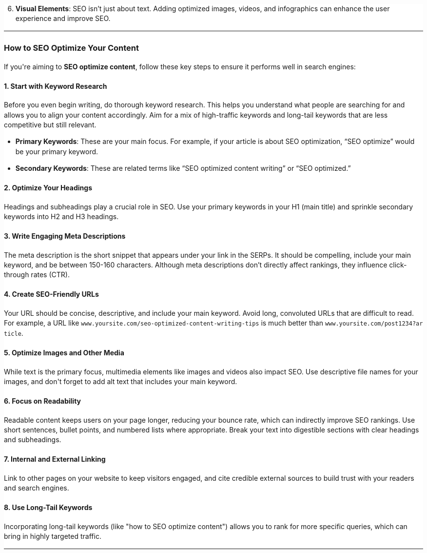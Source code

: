 6. **Visual Elements**: SEO isn’t just about text. Adding optimized images, videos, and infographics can enhance the user experience and improve SEO.

---

### How to SEO Optimize Your Content

If you're aiming to **SEO optimize content**, follow these key steps to ensure it performs well in search engines:

#### 1. **Start with Keyword Research**
Before you even begin writing, do thorough keyword research. This helps you understand what people are searching for and allows you to align your content accordingly. Aim for a mix of high-traffic keywords and long-tail keywords that are less competitive but still relevant.

- **Primary Keywords**: These are your main focus. For example, if your article is about SEO optimization, “SEO optimize” would be your primary keyword.

- **Secondary Keywords**: These are related terms like “SEO optimized content writing” or “SEO optimized.”

#### 2. **Optimize Your Headings**
Headings and subheadings play a crucial role in SEO. Use your primary keywords in your H1 (main title) and sprinkle secondary keywords into H2 and H3 headings.

#### 3. **Write Engaging Meta Descriptions**
The meta description is the short snippet that appears under your link in the SERPs. It should be compelling, include your main keyword, and be between 150-160 characters. Although meta descriptions don’t directly affect rankings, they influence click-through rates (CTR).

#### 4. **Create SEO-Friendly URLs**
Your URL should be concise, descriptive, and include your main keyword. Avoid long, convoluted URLs that are difficult to read. For example, a URL like `www.yoursite.com/seo-optimized-content-writing-tips` is much better than `www.yoursite.com/post1234?article`.

#### 5. **Optimize Images and Other Media**
While text is the primary focus, multimedia elements like images and videos also impact SEO. Use descriptive file names for your images, and don't forget to add alt text that includes your main keyword.

#### 6. **Focus on Readability**
Readable content keeps users on your page longer, reducing your bounce rate, which can indirectly improve SEO rankings. Use short sentences, bullet points, and numbered lists where appropriate. Break your text into digestible sections with clear headings and subheadings.

#### 7. **Internal and External Linking**
Link to other pages on your website to keep visitors engaged, and cite credible external sources to build trust with your readers and search engines.

#### 8. **Use Long-Tail Keywords**
Incorporating long-tail keywords (like "how to SEO optimize content") allows you to rank for more specific queries, which can bring in highly targeted traffic.

---